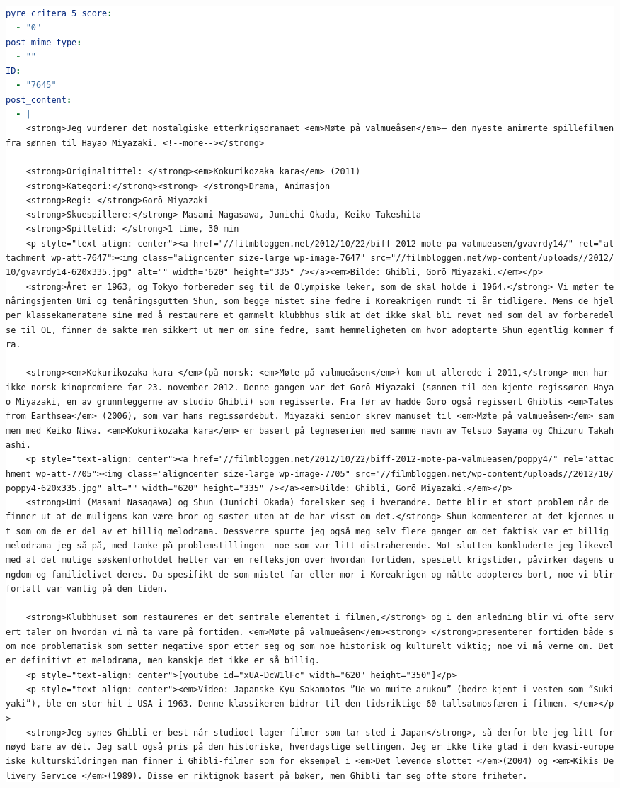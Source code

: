 ```yaml
pyre_critera_5_score:
  - "0"
post_mime_type:
  - ""
ID:
  - "7645"
post_content:
  - |
    <strong>Jeg vurderer det nostalgiske etterkrigsdramaet <em>Møte på valmueåsen</em>— den nyeste animerte spillefilmen fra sønnen til Hayao Miyazaki. <!--more--></strong>

    <strong>Originaltittel: </strong><em>Kokurikozaka kara</em> (2011)
    <strong>Kategori:</strong><strong> </strong>Drama, Animasjon
    <strong>Regi: </strong>Gorō Miyazaki
    <strong>Skuespillere:</strong> Masami Nagasawa, Junichi Okada, Keiko Takeshita
    <strong>Spilletid: </strong>1 time, 30 min
    <p style="text-align: center"><a href="//filmbloggen.net/2012/10/22/biff-2012-mote-pa-valmueasen/gvavrdy14/" rel="attachment wp-att-7647"><img class="aligncenter size-large wp-image-7647" src="//filmbloggen.net/wp-content/uploads//2012/10/gvavrdy14-620x335.jpg" alt="" width="620" height="335" /></a><em>Bilde: Ghibli, Gorō Miyazaki.</em></p>
    <strong>Året er 1963, og Tokyo forbereder seg til de Olympiske leker, som de skal holde i 1964.</strong> Vi møter tenåringsjenten Umi og tenåringsgutten Shun, som begge mistet sine fedre i Koreakrigen rundt ti år tidligere. Mens de hjelper klassekameratene sine med å restaurere et gammelt klubbhus slik at det ikke skal bli revet ned som del av forberedelse til OL, finner de sakte men sikkert ut mer om sine fedre, samt hemmeligheten om hvor adopterte Shun egentlig kommer fra.

    <strong><em>Kokurikozaka kara </em>(på norsk: <em>Møte på valmueåsen</em>) kom ut allerede i 2011,</strong> men har ikke norsk kinopremiere før 23. november 2012. Denne gangen var det Gorō Miyazaki (sønnen til den kjente regissøren Hayao Miyazaki, en av grunnleggerne av studio Ghibli) som regisserte. Fra før av hadde Gorō også regissert Ghiblis <em>Tales from Earthsea</em> (2006), som var hans regissørdebut. Miyazaki senior skrev manuset til <em>Møte på valmueåsen</em> sammen med Keiko Niwa. <em>Kokurikozaka kara</em> er basert på tegneserien med samme navn av Tetsuo Sayama og Chizuru Takahashi.
    <p style="text-align: center"><a href="//filmbloggen.net/2012/10/22/biff-2012-mote-pa-valmueasen/poppy4/" rel="attachment wp-att-7705"><img class="aligncenter size-large wp-image-7705" src="//filmbloggen.net/wp-content/uploads//2012/10/poppy4-620x335.jpg" alt="" width="620" height="335" /></a><em>Bilde: Ghibli, Gorō Miyazaki.</em></p>
    <strong>Umi (Masami Nasagawa) og Shun (Junichi Okada) forelsker seg i hverandre. Dette blir et stort problem når de finner ut at de muligens kan være bror og søster uten at de har visst om det.</strong> Shun kommenterer at det kjennes ut som om de er del av et billig melodrama. Dessverre spurte jeg også meg selv flere ganger om det faktisk var et billig melodrama jeg så på, med tanke på problemstillingen— noe som var litt distraherende. Mot slutten konkluderte jeg likevel med at det mulige søskenforholdet heller var en refleksjon over hvordan fortiden, spesielt krigstider, påvirker dagens ungdom og familielivet deres. Da spesifikt de som mistet far eller mor i Koreakrigen og måtte adopteres bort, noe vi blir fortalt var vanlig på den tiden.

    <strong>Klubbhuset som restaureres er det sentrale elementet i filmen,</strong> og i den anledning blir vi ofte servert taler om hvordan vi må ta vare på fortiden. <em>Møte på valmueåsen</em><strong> </strong>presenterer fortiden både som noe problematisk som setter negative spor etter seg og som noe historisk og kulturelt viktig; noe vi må verne om. Det er definitivt et melodrama, men kanskje det ikke er så billig.
    <p style="text-align: center">[youtube id="xUA-DcW1lFc" width="620" height="350"]</p>
    <p style="text-align: center"><em>Video: Japanske Kyu Sakamotos ”Ue wo muite arukou” (bedre kjent i vesten som ”Sukiyaki”), ble en stor hit i USA i 1963. Denne klassikeren bidrar til den tidsriktige 60-tallsatmosfæren i filmen. </em></p>
    <strong>Jeg synes Ghibli er best når studioet lager filmer som tar sted i Japan</strong>, så derfor ble jeg litt fornøyd bare av dét. Jeg satt også pris på den historiske, hverdagslige settingen. Jeg er ikke like glad i den kvasi-europeiske kulturskildringen man finner i Ghibli-filmer som for eksempel i <em>Det levende slottet </em>(2004) og <em>Kikis Delivery Service </em>(1989). Disse er riktignok basert på bøker, men Ghibli tar seg ofte store friheter.
```